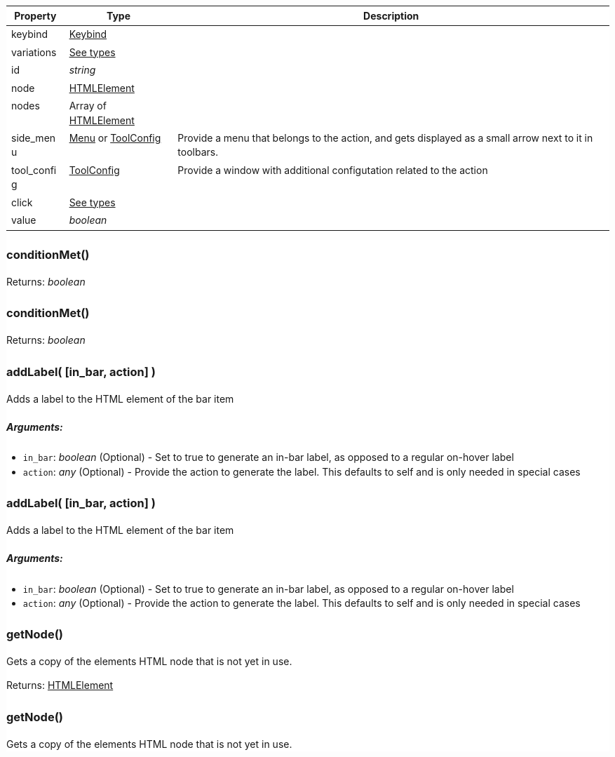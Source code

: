 
| Property | Type | Description |
| -------- | ---- | ----------- |
| keybind | [Keybind](action#keybind) |  |
| variations | [See types](https://github.com/as/as-types/blob/8049169/types/action.d.ts#L131) |  |
| id | *string* |  |
| node | [HTMLElement](https://developer.mozilla.org/en-US/docs/Web/API/HTMLElement) |  |
| nodes | Array of [HTMLElement](https://developer.mozilla.org/en-US/docs/Web/API/HTMLElement) |  |
| side_menu | [Menu](menu#menu-1) or [ToolConfig](dialog#toolconfig) | Provide a menu that belongs to the action, and gets displayed as a small arrow next to it in toolbars. |
| tool_config | [ToolConfig](dialog#toolconfig) | Provide a window with additional configutation related to the action |
| click | [See types](https://github.com/as/as-types/blob/8049169/types/action.d.ts#L226) |  |
| value | *boolean* |  |

### conditionMet()

Returns: *boolean*
### conditionMet()

Returns: *boolean*

### addLabel( [in_bar, action] )
Adds a label to the HTML element of the bar item

##### Arguments:
* `in_bar`: *boolean* (Optional) - Set to true to generate an in-bar label, as opposed to a regular on-hover label
* `action`: *any* (Optional) - Provide the action to generate the label. This defaults to self and is only needed in special cases

### addLabel( [in_bar, action] )
Adds a label to the HTML element of the bar item

##### Arguments:
* `in_bar`: *boolean* (Optional) - Set to true to generate an in-bar label, as opposed to a regular on-hover label
* `action`: *any* (Optional) - Provide the action to generate the label. This defaults to self and is only needed in special cases


### getNode()
Gets a copy of the elements HTML node that is not yet in use.


Returns: [HTMLElement](https://developer.mozilla.org/en-US/docs/Web/API/HTMLElement)
### getNode()
Gets a copy of the elements HTML node that is not yet in use.
